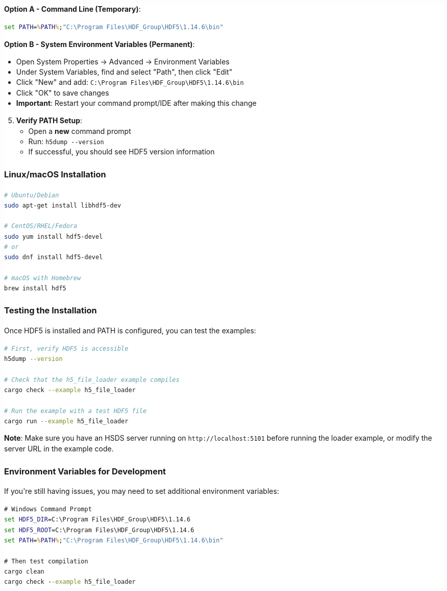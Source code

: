   **Option A - Command Line (Temporary)**:
   ```cmd
   set PATH=%PATH%;"C:\Program Files\HDF_Group\HDF5\1.14.6\bin"
   ```
   
   **Option B - System Environment Variables (Permanent)**:
   - Open System Properties → Advanced → Environment Variables
   - Under System Variables, find and select "Path", then click "Edit"
   - Click "New" and add: `C:\Program Files\HDF_Group\HDF5\1.14.6\bin`
   - Click "OK" to save changes
   - **Important**: Restart your command prompt/IDE after making this change

5. **Verify PATH Setup**:
   - Open a **new** command prompt
   - Run: `h5dump --version`
   - If successful, you should see HDF5 version information

### Linux/macOS Installation

```bash
# Ubuntu/Debian
sudo apt-get install libhdf5-dev

# CentOS/RHEL/Fedora
sudo yum install hdf5-devel
# or
sudo dnf install hdf5-devel

# macOS with Homebrew
brew install hdf5
```

### Testing the Installation

Once HDF5 is installed and PATH is configured, you can test the examples:

```bash
# First, verify HDF5 is accessible
h5dump --version

# Check that the h5_file_loader example compiles
cargo check --example h5_file_loader

# Run the example with a test HDF5 file
cargo run --example h5_file_loader
```

**Note**: Make sure you have an HSDS server running on `http://localhost:5101` before running the loader example, or modify the server URL in the example code.

### Environment Variables for Development

If you're still having issues, you may need to set additional environment variables:

```cmd
# Windows Command Prompt
set HDF5_DIR=C:\Program Files\HDF_Group\HDF5\1.14.6
set HDF5_ROOT=C:\Program Files\HDF_Group\HDF5\1.14.6
set PATH=%PATH%;"C:\Program Files\HDF_Group\HDF5\1.14.6\bin"

# Then test compilation
cargo clean
cargo check --example h5_file_loader
```
